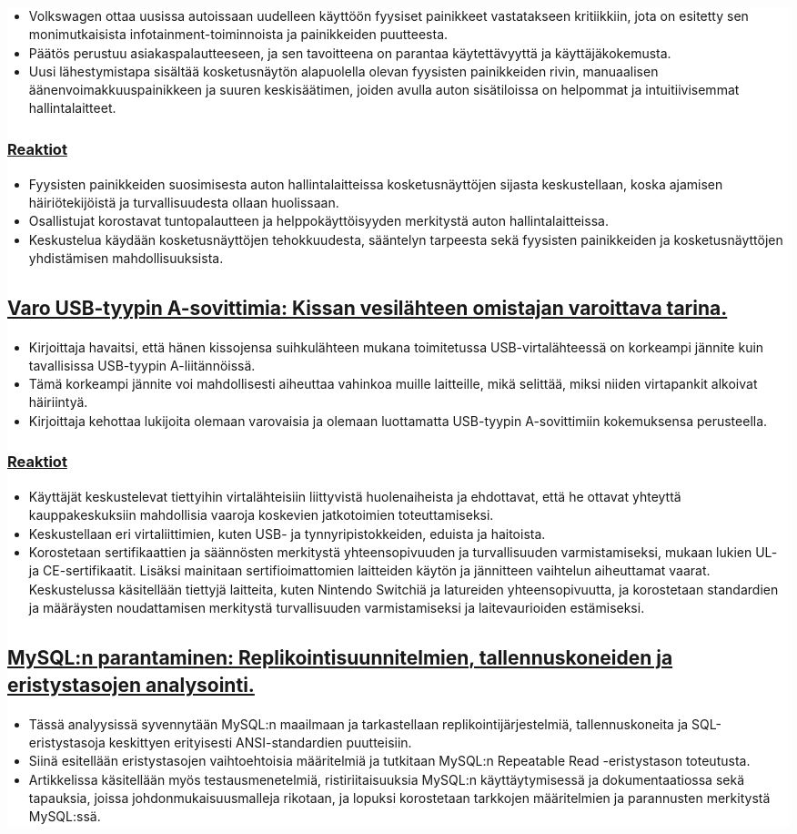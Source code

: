 - Volkswagen ottaa uusissa autoissaan uudelleen käyttöön fyysiset painikkeet vastatakseen kritiikkiin, jota on esitetty sen monimutkaisista infotainment-toiminnoista ja painikkeiden puutteesta.
- Päätös perustuu asiakaspalautteeseen, ja sen tavoitteena on parantaa käytettävyyttä ja käyttäjäkokemusta.
- Uusi lähestymistapa sisältää kosketusnäytön alapuolella olevan fyysisten painikkeiden rivin, manuaalisen äänenvoimakkuuspainikkeen ja suuren keskisäätimen, joiden avulla auton sisätiloissa on helpommat ja intuitiivisemmat hallintalaitteet.

### [Reaktiot](https://news.ycombinator.com/item?id=38694886)

- Fyysisten painikkeiden suosimisesta auton hallintalaitteissa kosketusnäyttöjen sijasta keskustellaan, koska ajamisen häiriötekijöistä ja turvallisuudesta ollaan huolissaan.
- Osallistujat korostavat tuntopalautteen ja helppokäyttöisyyden merkitystä auton hallintalaitteissa.
- Keskustelua käydään kosketusnäyttöjen tehokkuudesta, sääntelyn tarpeesta sekä fyysisten painikkeiden ja kosketusnäyttöjen yhdistämisen mahdollisuuksista.

## [Varo USB-tyypin A-sovittimia: Kissan vesilähteen omistajan varoittava tarina.](https://ounapuu.ee/posts/2023/12/19/spicy-usb-adapter/)

- Kirjoittaja havaitsi, että hänen kissojensa suihkulähteen mukana toimitetussa USB-virtalähteessä on korkeampi jännite kuin tavallisissa USB-tyypin A-liitännöissä.
- Tämä korkeampi jännite voi mahdollisesti aiheuttaa vahinkoa muille laitteille, mikä selittää, miksi niiden virtapankit alkoivat häiriintyä.
- Kirjoittaja kehottaa lukijoita olemaan varovaisia ja olemaan luottamatta USB-tyypin A-sovittimiin kokemuksensa perusteella.

### [Reaktiot](https://news.ycombinator.com/item?id=38694549)

- Käyttäjät keskustelevat tiettyihin virtalähteisiin liittyvistä huolenaiheista ja ehdottavat, että he ottavat yhteyttä kauppakeskuksiin mahdollisia vaaroja koskevien jatkotoimien toteuttamiseksi.
- Keskustellaan eri virtaliittimien, kuten USB- ja tynnyripistokkeiden, eduista ja haitoista.
- Korostetaan sertifikaattien ja säännösten merkitystä yhteensopivuuden ja turvallisuuden varmistamiseksi, mukaan lukien UL- ja CE-sertifikaatit. Lisäksi mainitaan sertifioimattomien laitteiden käytön ja jännitteen vaihtelun aiheuttamat vaarat. Keskustelussa käsitellään tiettyjä laitteita, kuten Nintendo Switchiä ja latureiden yhteensopivuutta, ja korostetaan standardien ja määräysten noudattamisen merkitystä turvallisuuden varmistamiseksi ja laitevaurioiden estämiseksi.

## [MySQL:n parantaminen: Replikointisuunnitelmien, tallennuskoneiden ja eristystasojen analysointi.](https://jepsen.io/analyses/mysql-8.0.34)

- Tässä analyysissä syvennytään MySQL:n maailmaan ja tarkastellaan replikointijärjestelmiä, tallennuskoneita ja SQL-eristystasoja keskittyen erityisesti ANSI-standardien puutteisiin.
- Siinä esitellään eristystasojen vaihtoehtoisia määritelmiä ja tutkitaan MySQL:n Repeatable Read -eristystason toteutusta.
- Artikkelissa käsitellään myös testausmenetelmiä, ristiriitaisuuksia MySQL:n käyttäytymisessä ja dokumentaatiossa sekä tapauksia, joissa johdonmukaisuusmalleja rikotaan, ja lopuksi korostetaan tarkkojen määritelmien ja parannusten merkitystä MySQL:ssä.
